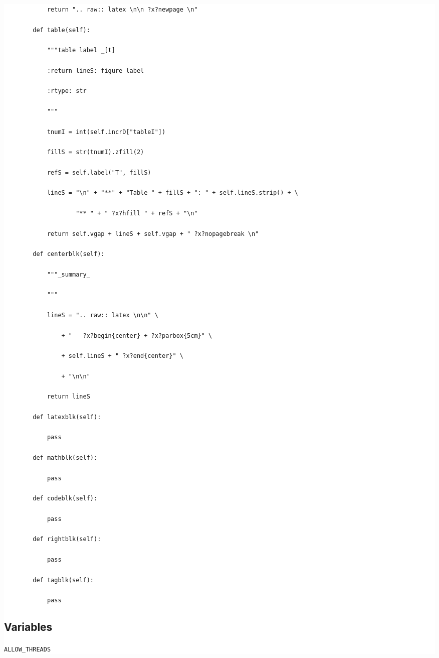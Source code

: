                 return ".. raw:: latex \n\n ?x?newpage \n"

            def table(self):

                """table label _[t]

                :return lineS: figure label

                :rtype: str

                """

                tnumI = int(self.incrD["tableI"])

                fillS = str(tnumI).zfill(2)

                refS = self.label("T", fillS)

                lineS = "\n" + "**" + "Table " + fillS + ": " + self.lineS.strip() + \

                        "** " + " ?x?hfill " + refS + "\n"

                return self.vgap + lineS + self.vgap + " ?x?nopagebreak \n"

            def centerblk(self):

                """_summary_

                """

                lineS = ".. raw:: latex \n\n" \

                    + "   ?x?begin{center} + ?x?parbox{5cm}" \

                    + self.lineS + " ?x?end{center}" \

                    + "\n\n"

                return lineS

            def latexblk(self):

                pass

            def mathblk(self):

                pass

            def codeblk(self):

                pass

            def rightblk(self):

                pass

            def tagblk(self):

                pass

## Variables

```python3
ALLOW_THREADS
```
